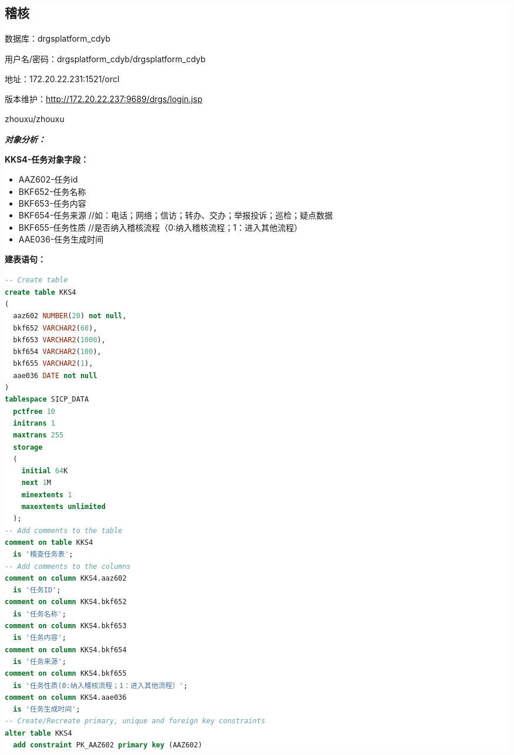 ## 稽核

数据库：drgsplatform_cdyb

用户名/密码：drgsplatform_cdyb/drgsplatform_cdyb

地址：172.20.22.231:1521/orcl

版本维护：http://172.20.22.237:9689/drgs/login.jsp

zhouxu/zhouxu



***对象分析：***

**KKS4-任务对象字段：**

- AAZ602-任务id 
- BKF652-任务名称
- BKF653-任务内容
- BKF654-任务来源  //如：电话；网络；信访；转办、交办；举报投诉；巡检；疑点数据
- BKF655-任务性质  //是否纳入稽核流程（0:纳入稽核流程；1：进入其他流程）
- AAE036-任务生成时间

**建表语句：**

```sql
-- Create table
create table KKS4
(
  aaz602 NUMBER(20) not null,
  bkf652 VARCHAR2(60),
  bkf653 VARCHAR2(1000),
  bkf654 VARCHAR2(100),
  bkf655 VARCHAR2(1),
  aae036 DATE not null
)
tablespace SICP_DATA
  pctfree 10
  initrans 1
  maxtrans 255
  storage
  (
    initial 64K
    next 1M
    minextents 1
    maxextents unlimited
  );
-- Add comments to the table 
comment on table KKS4
  is '稽查任务表';
-- Add comments to the columns 
comment on column KKS4.aaz602
  is '任务ID';
comment on column KKS4.bkf652
  is '任务名称';
comment on column KKS4.bkf653
  is '任务内容';
comment on column KKS4.bkf654
  is '任务来源';
comment on column KKS4.bkf655
  is '任务性质(0:纳入稽核流程；1：进入其他流程）';
comment on column KKS4.aae036
  is '任务生成时间';
-- Create/Recreate primary, unique and foreign key constraints 
alter table KKS4
  add constraint PK_AAZ602 primary key (AAZ602)
```